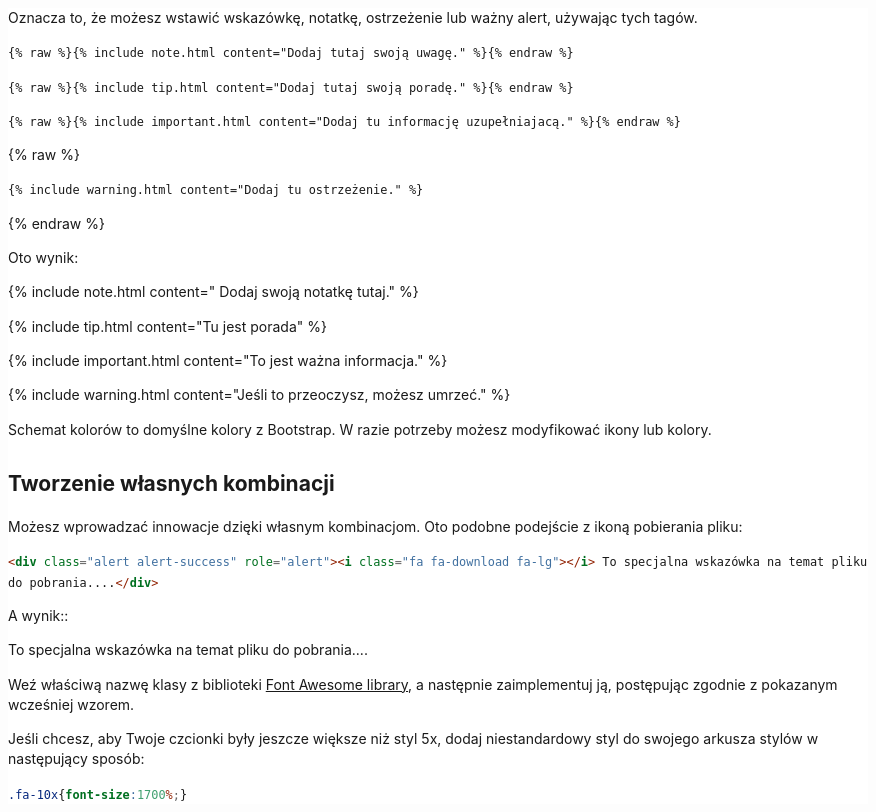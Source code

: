 Oznacza to, że możesz wstawić wskazówkę, notatkę, ostrzeżenie lub ważny alert, używając tych tagów.


```liquid
{% raw %}{% include note.html content="Dodaj tutaj swoją uwagę." %}{% endraw %}
```


```liquid
{% raw %}{% include tip.html content="Dodaj tutaj swoją poradę." %}{% endraw %}
```


```liquid
{% raw %}{% include important.html content="Dodaj tu informację uzupełniajacą." %}{% endraw %}
```


{% raw %}
```liquid
{% include warning.html content="Dodaj tu ostrzeżenie." %}
```
{% endraw %}

Oto wynik:

{% include note.html content=" Dodaj swoją notatkę tutaj." %}

{% include tip.html content="Tu jest porada" %}

{% include important.html content="To jest ważna informacja." %}

{% include warning.html content="Jeśli to przeoczysz, możesz umrzeć." %}

Schemat kolorów to domyślne kolory z Bootstrap. W razie potrzeby możesz modyfikować ikony lub kolory.

## Tworzenie własnych kombinacji

Możesz wprowadzać innowacje dzięki własnym kombinacjom. Oto podobne podejście z ikoną pobierania pliku:

```html
<div class="alert alert-success" role="alert"><i class="fa fa-download fa-lg"></i> To specjalna wskazówka na temat pliku do pobrania....</div>
```

A wynik::

<div class="alert alert-success" role="alert"><i class="fa fa-download fa-lg"></i> To specjalna wskazówka na temat pliku do pobrania....</div>


Weź właściwą nazwę klasy z biblioteki  [Font Awesome library](http://fortawesome.github.io/Font-Awesome/icons/), a następnie zaimplementuj ją, postępując zgodnie z pokazanym wcześniej wzorem.

Jeśli chcesz, aby Twoje czcionki były jeszcze większe niż styl 5x, dodaj niestandardowy styl do swojego arkusza stylów w następujący sposób:

```css
.fa-10x{font-size:1700%;}
```
